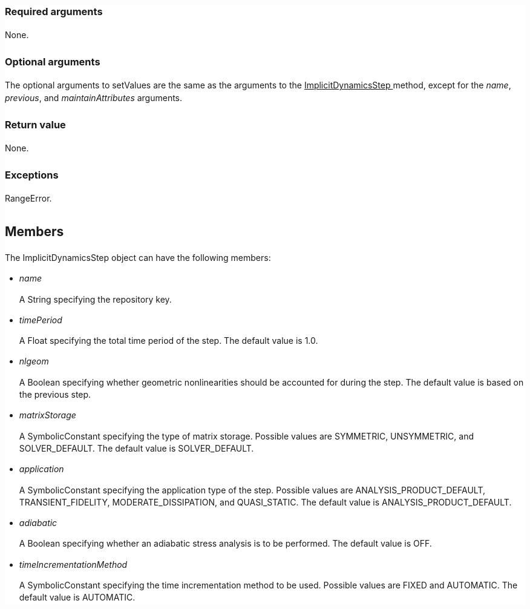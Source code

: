 
### Required arguments

None.

### Optional arguments

The optional arguments to setValues are the same as the arguments to the [ImplicitDynamicsStep ](https://help.3ds.com/2022/english/DSSIMULIA_Established/SIMACAEKERRefMap/simaker-c-implicitdynamicssteppyc.htm?ContextScope=all#simaker-implicitdynamicsstepimplicitdynamicssteppyc)method, except for the *name*, *previous*, and *maintainAttributes* arguments.

### Return value

None.

### Exceptions

RangeError.



## Members

The ImplicitDynamicsStep object can have the following members:

- *name*

  A String specifying the repository key.

- *timePeriod*

  A Float specifying the total time period of the step. The default value is 1.0.

- *nlgeom*

  A Boolean specifying whether geometric nonlinearities should be accounted for during the step. The default value is based on the previous step.

- *matrixStorage*

  A SymbolicConstant specifying the type of matrix storage. Possible values are SYMMETRIC, UNSYMMETRIC, and SOLVER_DEFAULT. The default value is SOLVER_DEFAULT.

- *application*

  A SymbolicConstant specifying the application type of the step. Possible values are ANALYSIS_PRODUCT_DEFAULT, TRANSIENT_FIDELITY, MODERATE_DISSIPATION, and QUASI_STATIC. The default value is ANALYSIS_PRODUCT_DEFAULT.

- *adiabatic*

  A Boolean specifying whether an adiabatic stress analysis is to be performed. The default value is OFF.

- *timeIncrementationMethod*

  A SymbolicConstant specifying the time incrementation method to be used. Possible values are FIXED and AUTOMATIC. The default value is AUTOMATIC.
